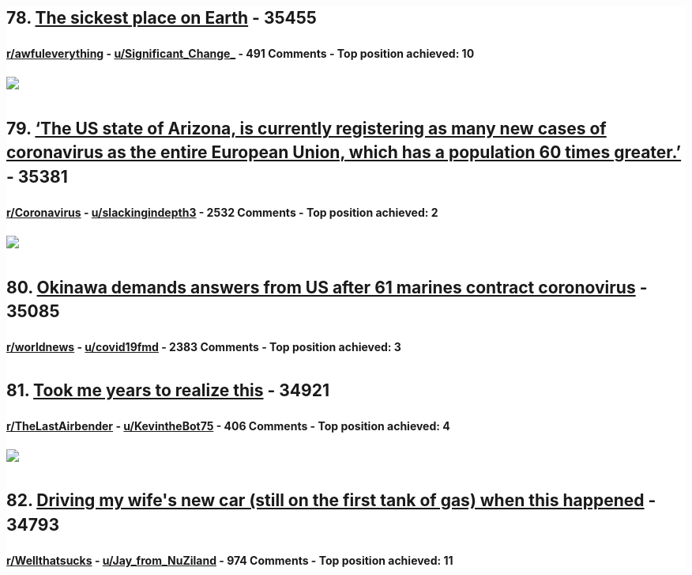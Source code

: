 ## 78. [The sickest place on Earth](http://reddit.com/r/awfuleverything/comments/hpzbba/the_sickest_place_on_earth/) - 35455
#### [r/awfuleverything](http://reddit.com/r/awfuleverything) - [u/Significant_Change_](http://reddit.com/u/Significant_Change_) - 491 Comments - Top position achieved: 10

<a href="https://i.redd.it/9p4mjnlfzga51.png"><img src="https://b.thumbs.redditmedia.com/inuZzPlQBIek52i6i8f6qHtPjwtU0TAdlGtxwfNODgw.jpg"></img></a>

## 79. [‘The US state of Arizona, is currently registering as many new cases of coronavirus as the entire European Union, which has a population 60 times greater.’](http://reddit.com/r/Coronavirus/comments/hpshk7/the_us_state_of_arizona_is_currently_registering/) - 35381
#### [r/Coronavirus](http://reddit.com/r/Coronavirus) - [u/slackingindepth3](http://reddit.com/u/slackingindepth3) - 2532 Comments - Top position achieved: 2

<a href="https://www.bbc.co.uk/news/world-us-canada-53337483"><img src="https://b.thumbs.redditmedia.com/RZV2lIkPH_Xa6kF4t0VcGPMQoxLOtAv5tCM6GWNNhZM.jpg"></img></a>

## 80. [Okinawa demands answers from US after 61 marines contract coronovirus](http://reddit.com/r/worldnews/comments/hppqe6/okinawa_demands_answers_from_us_after_61_marines/) - 35085
#### [r/worldnews](http://reddit.com/r/worldnews) - [u/covid19fmd](http://reddit.com/u/covid19fmd) - 2383 Comments - Top position achieved: 3

## 81. [Took me years to realize this](http://reddit.com/r/TheLastAirbender/comments/hq3aw2/took_me_years_to_realize_this/) - 34921
#### [r/TheLastAirbender](http://reddit.com/r/TheLastAirbender) - [u/KevintheBot75](http://reddit.com/u/KevintheBot75) - 406 Comments - Top position achieved: 4

<a href="https://i.redd.it/52g7ezv54ia51.jpg"><img src="https://b.thumbs.redditmedia.com/F4PqDp3D11eOdNRTlz63C_hOT4qZbJUecja4UBXOfns.jpg"></img></a>

## 82. [Driving my wife's new car (still on the first tank of gas) when this happened](http://reddit.com/r/Wellthatsucks/comments/hq0vkk/driving_my_wifes_new_car_still_on_the_first_tank/) - 34793
#### [r/Wellthatsucks](http://reddit.com/r/Wellthatsucks) - [u/Jay_from_NuZiland](http://reddit.com/u/Jay_from_NuZiland) - 974 Comments - Top position achieved: 11
